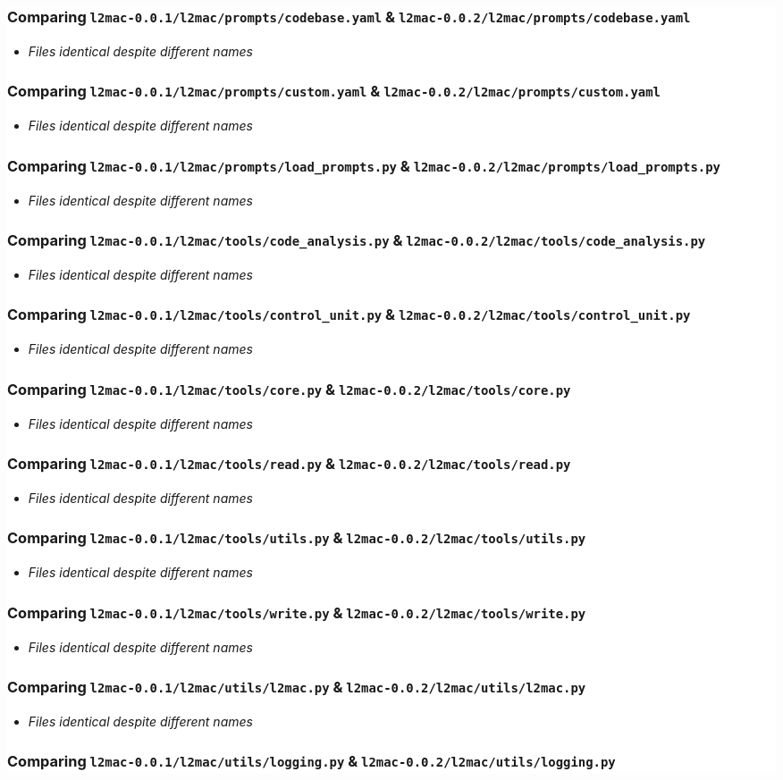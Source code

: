 ### Comparing `l2mac-0.0.1/l2mac/prompts/codebase.yaml` & `l2mac-0.0.2/l2mac/prompts/codebase.yaml`

 * *Files identical despite different names*

### Comparing `l2mac-0.0.1/l2mac/prompts/custom.yaml` & `l2mac-0.0.2/l2mac/prompts/custom.yaml`

 * *Files identical despite different names*

### Comparing `l2mac-0.0.1/l2mac/prompts/load_prompts.py` & `l2mac-0.0.2/l2mac/prompts/load_prompts.py`

 * *Files identical despite different names*

### Comparing `l2mac-0.0.1/l2mac/tools/code_analysis.py` & `l2mac-0.0.2/l2mac/tools/code_analysis.py`

 * *Files identical despite different names*

### Comparing `l2mac-0.0.1/l2mac/tools/control_unit.py` & `l2mac-0.0.2/l2mac/tools/control_unit.py`

 * *Files identical despite different names*

### Comparing `l2mac-0.0.1/l2mac/tools/core.py` & `l2mac-0.0.2/l2mac/tools/core.py`

 * *Files identical despite different names*

### Comparing `l2mac-0.0.1/l2mac/tools/read.py` & `l2mac-0.0.2/l2mac/tools/read.py`

 * *Files identical despite different names*

### Comparing `l2mac-0.0.1/l2mac/tools/utils.py` & `l2mac-0.0.2/l2mac/tools/utils.py`

 * *Files identical despite different names*

### Comparing `l2mac-0.0.1/l2mac/tools/write.py` & `l2mac-0.0.2/l2mac/tools/write.py`

 * *Files identical despite different names*

### Comparing `l2mac-0.0.1/l2mac/utils/l2mac.py` & `l2mac-0.0.2/l2mac/utils/l2mac.py`

 * *Files identical despite different names*

### Comparing `l2mac-0.0.1/l2mac/utils/logging.py` & `l2mac-0.0.2/l2mac/utils/logging.py`

